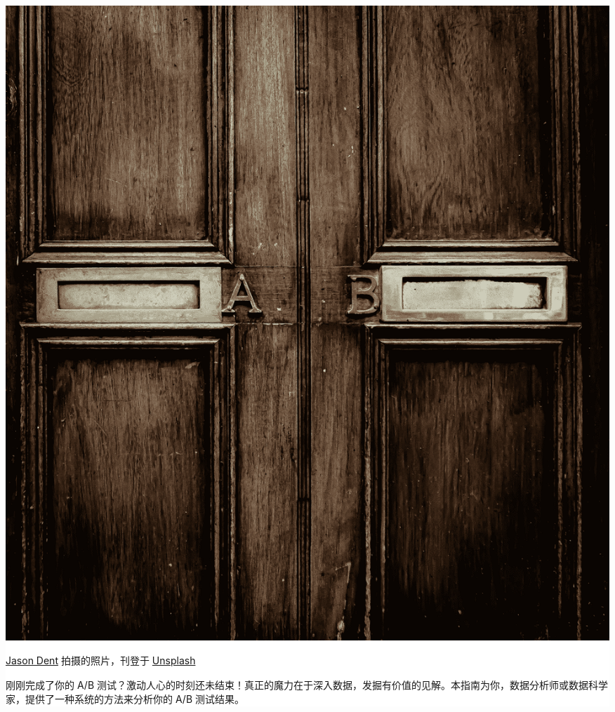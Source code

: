 ![](img/ca05c6077573a128872e54d0939705f1.png)

[Jason Dent](https://unsplash.com/@jdent?utm_source=medium&utm_medium=referral) 拍摄的照片，刊登于 [Unsplash](https://unsplash.com/?utm_source=medium&utm_medium=referral)

刚刚完成了你的 A/B 测试？激动人心的时刻还未结束！真正的魔力在于深入数据，发掘有价值的见解。本指南为你，数据分析师或数据科学家，提供了一种系统的方法来分析你的 A/B 测试结果。
